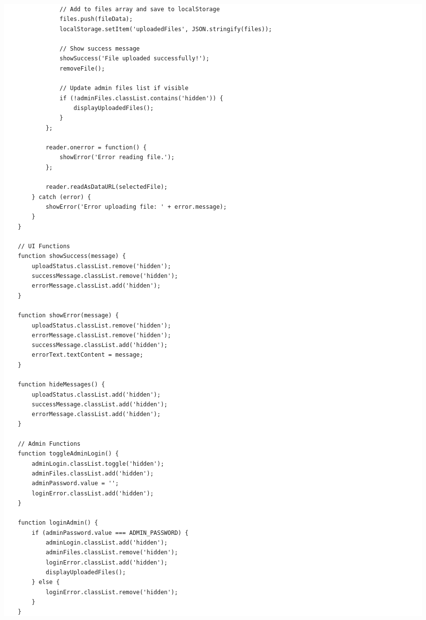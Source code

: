                     // Add to files array and save to localStorage
                    files.push(fileData);
                    localStorage.setItem('uploadedFiles', JSON.stringify(files));
                    
                    // Show success message
                    showSuccess('File uploaded successfully!');
                    removeFile();
                    
                    // Update admin files list if visible
                    if (!adminFiles.classList.contains('hidden')) {
                        displayUploadedFiles();
                    }
                };
                
                reader.onerror = function() {
                    showError('Error reading file.');
                };
                
                reader.readAsDataURL(selectedFile);
            } catch (error) {
                showError('Error uploading file: ' + error.message);
            }
        }

        // UI Functions
        function showSuccess(message) {
            uploadStatus.classList.remove('hidden');
            successMessage.classList.remove('hidden');
            errorMessage.classList.add('hidden');
        }

        function showError(message) {
            uploadStatus.classList.remove('hidden');
            errorMessage.classList.remove('hidden');
            successMessage.classList.add('hidden');
            errorText.textContent = message;
        }

        function hideMessages() {
            uploadStatus.classList.add('hidden');
            successMessage.classList.add('hidden');
            errorMessage.classList.add('hidden');
        }

        // Admin Functions
        function toggleAdminLogin() {
            adminLogin.classList.toggle('hidden');
            adminFiles.classList.add('hidden');
            adminPassword.value = '';
            loginError.classList.add('hidden');
        }

        function loginAdmin() {
            if (adminPassword.value === ADMIN_PASSWORD) {
                adminLogin.classList.add('hidden');
                adminFiles.classList.remove('hidden');
                loginError.classList.add('hidden');
                displayUploadedFiles();
            } else {
                loginError.classList.remove('hidden');
            }
        }
